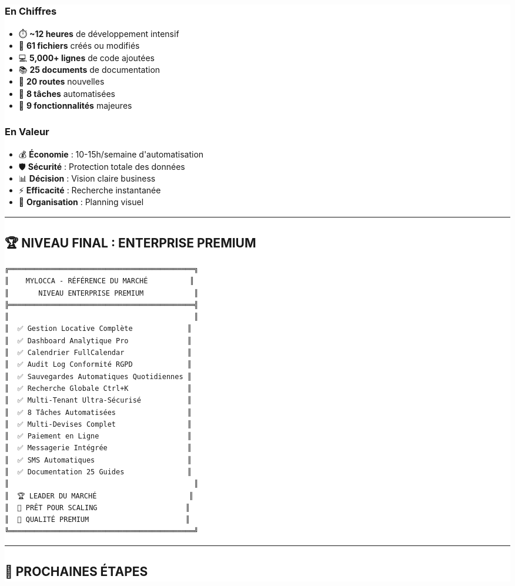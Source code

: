 ### **En Chiffres**

- ⏱️ **~12 heures** de développement intensif
- 📁 **61 fichiers** créés ou modifiés
- 💻 **5,000+ lignes** de code ajoutées
- 📚 **25 documents** de documentation
- 🔗 **20 routes** nouvelles
- 🤖 **8 tâches** automatisées
- 🎯 **9 fonctionnalités** majeures

### **En Valeur**

- 💰 **Économie** : 10-15h/semaine d'automatisation
- 🛡️ **Sécurité** : Protection totale des données
- 📊 **Décision** : Vision claire business
- ⚡ **Efficacité** : Recherche instantanée
- 📅 **Organisation** : Planning visuel

---

## 🏆 NIVEAU FINAL : **ENTERPRISE PREMIUM**

```
╔════════════════════════════════════════════╗
║    MYLOCCA - RÉFÉRENCE DU MARCHÉ          ║
║       NIVEAU ENTERPRISE PREMIUM            ║
╠════════════════════════════════════════════╣
║                                            ║
║  ✅ Gestion Locative Complète             ║
║  ✅ Dashboard Analytique Pro              ║
║  ✅ Calendrier FullCalendar               ║
║  ✅ Audit Log Conformité RGPD             ║
║  ✅ Sauvegardes Automatiques Quotidiennes ║
║  ✅ Recherche Globale Ctrl+K              ║
║  ✅ Multi-Tenant Ultra-Sécurisé           ║
║  ✅ 8 Tâches Automatisées                 ║
║  ✅ Multi-Devises Complet                 ║
║  ✅ Paiement en Ligne                     ║
║  ✅ Messagerie Intégrée                   ║
║  ✅ SMS Automatiques                      ║
║  ✅ Documentation 25 Guides               ║
║                                            ║
║  🏆 LEADER DU MARCHÉ                      ║
║  🚀 PRÊT POUR SCALING                     ║
║  💎 QUALITÉ PREMIUM                       ║
╚════════════════════════════════════════════╝
```

---

## 🎯 PROCHAINES ÉTAPES
